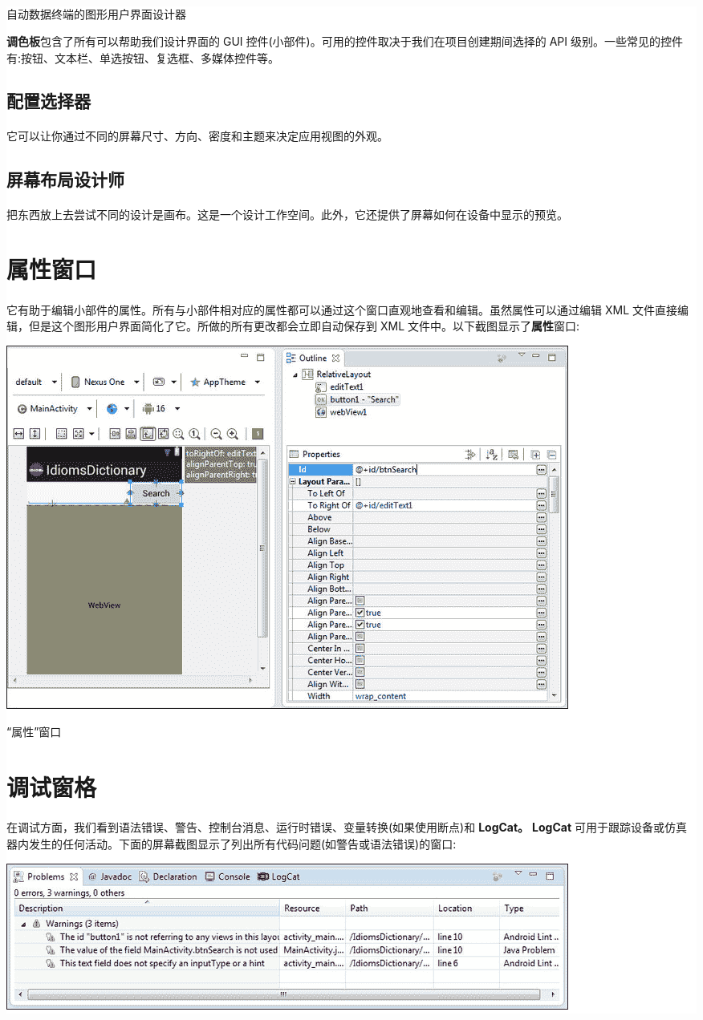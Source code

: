 自动数据终端的图形用户界面设计器

**调色板**包含了所有可以帮助我们设计界面的 GUI 控件(小部件)。可用的控件取决于我们在项目创建期间选择的 API 级别。一些常见的控件有:按钮、文本栏、单选按钮、复选框、多媒体控件等。

## 配置选择器

它可以让你通过不同的屏幕尺寸、方向、密度和主题来决定应用视图的外观。

## 屏幕布局设计师

把东西放上去尝试不同的设计是画布。这是一个设计工作空间。此外，它还提供了屏幕如何在设备中显示的预览。

# 属性窗口

它有助于编辑小部件的属性。所有与小部件相对应的属性都可以通过这个窗口直观地查看和编辑。虽然属性可以通过编辑 XML 文件直接编辑，但是这个图形用户界面简化了它。所做的所有更改都会立即自动保存到 XML 文件中。以下截图显示了**属性**窗口:

![Properties window](img/1103OS-02-05.jpg)

“属性”窗口

# 调试窗格

在调试方面，我们看到语法错误、警告、控制台消息、运行时错误、变量转换(如果使用断点)和 **LogCat。** **LogCat** 可用于跟踪设备或仿真器内发生的任何活动。下面的屏幕截图显示了列出所有代码问题(如警告或语法错误)的窗口:

![Debugging pane](img/1103OS-02-06.jpg)
